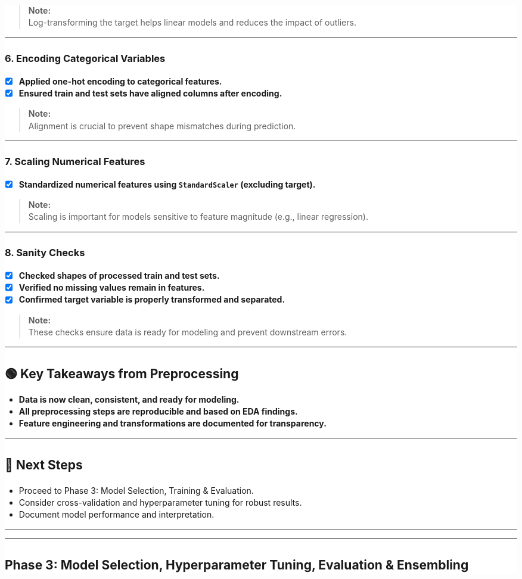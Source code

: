 > **Note:**  
> Log-transforming the target helps linear models and reduces the impact of outliers.

---

### 6. Encoding Categorical Variables

- [x] **Applied one-hot encoding to categorical features.**
- [x] **Ensured train and test sets have aligned columns after encoding.**

> **Note:**  
> Alignment is crucial to prevent shape mismatches during prediction.

---

### 7. Scaling Numerical Features

- [x] **Standardized numerical features using `StandardScaler` (excluding target).**

> **Note:**  
> Scaling is important for models sensitive to feature magnitude (e.g., linear regression).

---

### 8. Sanity Checks

- [x] **Checked shapes of processed train and test sets.**
- [x] **Verified no missing values remain in features.**
- [x] **Confirmed target variable is properly transformed and separated.**

> **Note:**  
> These checks ensure data is ready for modeling and prevent downstream errors.

---

## 🟢 **Key Takeaways from Preprocessing**

- **Data is now clean, consistent, and ready for modeling.**
- **All preprocessing steps are reproducible and based on EDA findings.**
- **Feature engineering and transformations are documented for transparency.**

---

## 📌 **Next Steps**

- Proceed to Phase 3: Model Selection, Training & Evaluation.
- Consider cross-validation and hyperparameter tuning for robust results.
- Document model performance and interpretation.

---

---

## Phase 3: Model Selection, Hyperparameter Tuning, Evaluation & Ensembling
